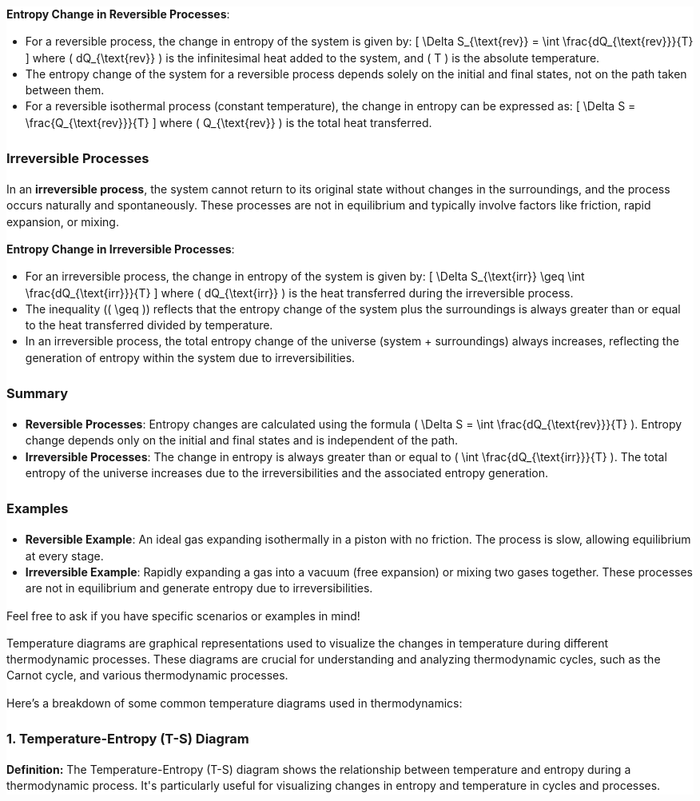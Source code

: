 **Entropy Change in Reversible Processes**:
- For a reversible process, the change in entropy of the system is given by:
  \[ \Delta S_{\text{rev}} = \int \frac{dQ_{\text{rev}}}{T} \]
  where \( dQ_{\text{rev}} \) is the infinitesimal heat added to the system, and \( T \) is the absolute temperature.
- The entropy change of the system for a reversible process depends solely on the initial and final states, not on the path taken between them.
- For a reversible isothermal process (constant temperature), the change in entropy can be expressed as:
  \[ \Delta S = \frac{Q_{\text{rev}}}{T} \]
  where \( Q_{\text{rev}} \) is the total heat transferred.

### Irreversible Processes

In an **irreversible process**, the system cannot return to its original state without changes in the surroundings, and the process occurs naturally and spontaneously. These processes are not in equilibrium and typically involve factors like friction, rapid expansion, or mixing.

**Entropy Change in Irreversible Processes**:
- For an irreversible process, the change in entropy of the system is given by:
  \[ \Delta S_{\text{irr}} \geq \int \frac{dQ_{\text{irr}}}{T} \]
  where \( dQ_{\text{irr}} \) is the heat transferred during the irreversible process.
- The inequality (\( \geq \)) reflects that the entropy change of the system plus the surroundings is always greater than or equal to the heat transferred divided by temperature.
- In an irreversible process, the total entropy change of the universe (system + surroundings) always increases, reflecting the generation of entropy within the system due to irreversibilities.

### Summary

- **Reversible Processes**: Entropy changes are calculated using the formula \( \Delta S = \int \frac{dQ_{\text{rev}}}{T} \). Entropy change depends only on the initial and final states and is independent of the path.
- **Irreversible Processes**: The change in entropy is always greater than or equal to \( \int \frac{dQ_{\text{irr}}}{T} \). The total entropy of the universe increases due to the irreversibilities and the associated entropy generation.

### Examples

- **Reversible Example**: An ideal gas expanding isothermally in a piston with no friction. The process is slow, allowing equilibrium at every stage.
- **Irreversible Example**: Rapidly expanding a gas into a vacuum (free expansion) or mixing two gases together. These processes are not in equilibrium and generate entropy due to irreversibilities.

Feel free to ask if you have specific scenarios or examples in mind!

Temperature diagrams are graphical representations used to visualize the changes in temperature during different thermodynamic processes. These diagrams are crucial for understanding and analyzing thermodynamic cycles, such as the Carnot cycle, and various thermodynamic processes.

Here’s a breakdown of some common temperature diagrams used in thermodynamics:

### **1. Temperature-Entropy (T-S) Diagram**

**Definition:**
The Temperature-Entropy (T-S) diagram shows the relationship between temperature and entropy during a thermodynamic process. It's particularly useful for visualizing changes in entropy and temperature in cycles and processes.
